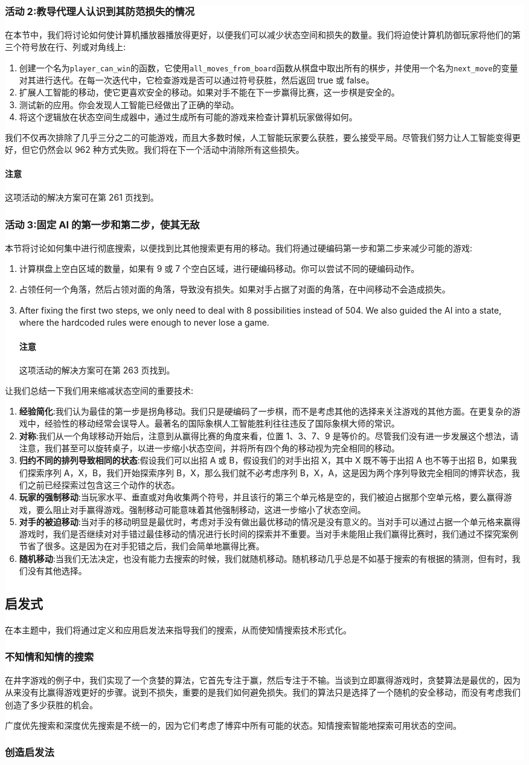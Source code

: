 ### 活动 2:教导代理人认识到其防范损失的情况

在本节中，我们将讨论如何使计算机播放器播放得更好，以便我们可以减少状态空间和损失的数量。我们将迫使计算机防御玩家将他们的第三个符号放在行、列或对角线上:

1.  创建一个名为`player_can_win`的函数，它使用`all_moves_from_board`函数从棋盘中取出所有的棋步，并使用一个名为`next_move`的变量对其进行迭代。在每一次迭代中，它检查游戏是否可以通过符号获胜，然后返回 true 或 false。
2.  扩展人工智能的移动，使它更喜欢安全的移动。如果对手不能在下一步赢得比赛，这一步棋是安全的。
3.  测试新的应用。你会发现人工智能已经做出了正确的举动。
4.  将这个逻辑放在状态空间生成器中，通过生成所有可能的游戏来检查计算机玩家做得如何。

我们不仅再次排除了几乎三分之二的可能游戏，而且大多数时候，人工智能玩家要么获胜，要么接受平局。尽管我们努力让人工智能变得更好，但它仍然会以 962 种方式失败。我们将在下一个活动中消除所有这些损失。

#### 注意

这项活动的解决方案可在第 261 页找到。

### 活动 3:固定 AI 的第一步和第二步，使其无敌

本节将讨论如何集中进行彻底搜索，以便找到比其他搜索更有用的移动。我们将通过硬编码第一步和第二步来减少可能的游戏:

1.  计算棋盘上空白区域的数量，如果有 9 或 7 个空白区域，进行硬编码移动。你可以尝试不同的硬编码动作。
2.  占领任何一个角落，然后占领对面的角落，导致没有损失。如果对手占据了对面的角落，在中间移动不会造成损失。
3.  After fixing the first two steps, we only need to deal with 8 possibilities instead of 504\. We also guided the AI into a state, where the hardcoded rules were enough to never lose a game.

    #### 注意

    这项活动的解决方案可在第 263 页找到。

让我们总结一下我们用来缩减状态空间的重要技术:

1.  **经验简化**:我们认为最佳的第一步是拐角移动。我们只是硬编码了一步棋，而不是考虑其他的选择来关注游戏的其他方面。在更复杂的游戏中，经验性的移动经常会误导人。最著名的国际象棋人工智能胜利往往违反了国际象棋大师的常识。
2.  **对称**:我们从一个角球移动开始后，注意到从赢得比赛的角度来看，位置 1、3、7、9 是等价的。尽管我们没有进一步发展这个想法，请注意，我们甚至可以旋转桌子，以进一步缩小状态空间，并将所有四个角的移动视为完全相同的移动。
3.  **归约不同的排列导致相同的状态**:假设我们可以出招 A 或 B，假设我们的对手出招 X，其中 X 既不等于出招 A 也不等于出招 B，如果我们探索序列 A，X，B，我们开始探索序列 B，X，那么我们就不必考虑序列 B，X，A，这是因为两个序列导致完全相同的博弈状态，我们之前已经探索过包含这三个动作的状态。
4.  **玩家的强制移动**:当玩家水平、垂直或对角收集两个符号，并且该行的第三个单元格是空的，我们被迫占据那个空单元格，要么赢得游戏，要么阻止对手赢得游戏。强制移动可能意味着其他强制移动，这进一步缩小了状态空间。
5.  **对手的被迫移动**:当对手的移动明显是最优时，考虑对手没有做出最优移动的情况是没有意义的。当对手可以通过占据一个单元格来赢得游戏时，我们是否继续对对手错过最佳移动的情况进行长时间的探索并不重要。当对手未能阻止我们赢得比赛时，我们通过不探究案例节省了很多。这是因为在对手犯错之后，我们会简单地赢得比赛。
6.  **随机移动**:当我们无法决定，也没有能力去搜索的时候，我们就随机移动。随机移动几乎总是不如基于搜索的有根据的猜测，但有时，我们没有其他选择。

## 启发式

在本主题中，我们将通过定义和应用启发法来指导我们的搜索，从而使知情搜索技术形式化。

### 不知情和知情的搜索

在井字游戏的例子中，我们实现了一个贪婪的算法，它首先专注于赢，然后专注于不输。当谈到立即赢得游戏时，贪婪算法是最优的，因为从来没有比赢得游戏更好的步骤。说到不损失，重要的是我们如何避免损失。我们的算法只是选择了一个随机的安全移动，而没有考虑我们创造了多少获胜的机会。

广度优先搜索和深度优先搜索是不统一的，因为它们考虑了博弈中所有可能的状态。知情搜索智能地探索可用状态的空间。

### 创造启发法
